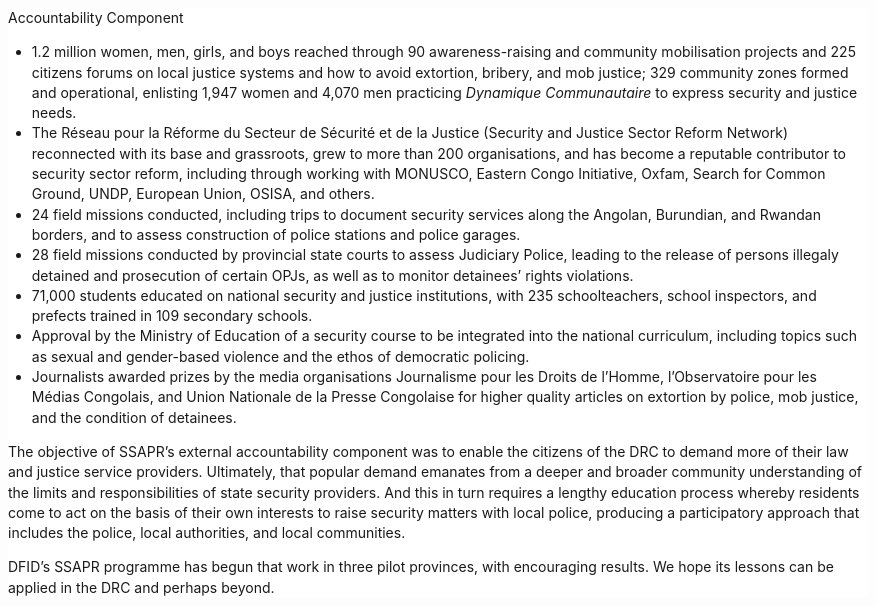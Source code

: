 Accountability Component</strong></p><ul><li>1.2 million women, men, girls, and boys reached through 90 awareness-raising and community mobilisation projects and 225 citizens forums on local justice systems and how to avoid extortion, bribery, and mob justice; 329 community zones formed and operational, enlisting 1,947 women and 4,070 men practicing <em>Dynamique Communautaire</em> to express security and justice needs.</li><li>The Réseau pour la Réforme du Secteur de Sécurité et de la Justice (Security and Justice Sector Reform Network) reconnected with its base and grassroots, grew to more than 200 organisations, and has become a reputable contributor to security sector reform, including through working with MONUSCO, Eastern Congo Initiative, Oxfam, Search for Common Ground, UNDP, European Union, OSISA, and others.</li><li>24 field missions conducted, including trips to document security services along the Angolan, Burundian, and Rwandan borders, and to assess construction of police stations and police garages.</li><li>28 field missions conducted by provincial state courts to assess Judiciary Police, leading to the release of persons illegaly detained and prosecution of certain OPJs, as well as to monitor detainees’ rights violations.</li><li>71,000 students educated on national security and justice institutions, with 235 schoolteachers, school inspectors, and prefects trained in 109 secondary schools.</li><li>Approval by the Ministry of Education of a security course to be integrated into the national curriculum, including topics such as sexual and gender-based violence and the ethos of democratic policing.</li><li>Journalists awarded prizes by the media organisations Journalisme pour les Droits de l’Homme, l’Observatoire pour les Médias Congolais, and Union Nationale de la Presse Congolaise for higher quality articles on extortion by police, mob justice, and the condition of detainees.</li></ul><p>The objective of SSAPR’s external accountability component was to enable the citizens of the DRC to demand more of their law and justice service providers. Ultimately, that popular demand emanates from a deeper and broader community understanding of the limits and responsibilities of state security providers. And this in turn requires a lengthy education process whereby residents come to act on the basis of their own interests to raise security matters with local police, producing a participatory approach that includes the police, local authorities, and local communities.</p><p>DFID’s SSAPR programme has begun that work in three pilot provinces, with encouraging results. We hope its lessons can be applied in the DRC and perhaps beyond.</p>
  